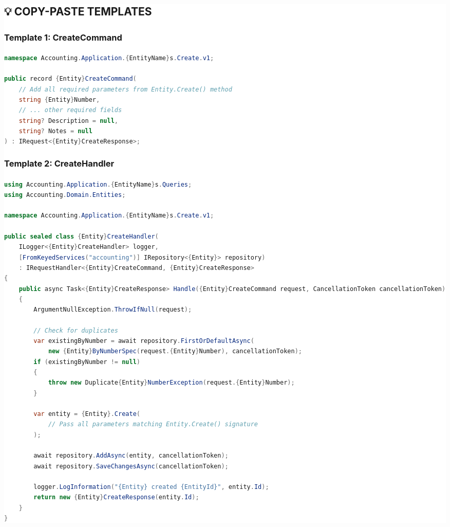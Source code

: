 ## 💡 COPY-PASTE TEMPLATES

### Template 1: CreateCommand
```csharp
namespace Accounting.Application.{EntityName}s.Create.v1;

public record {Entity}CreateCommand(
    // Add all required parameters from Entity.Create() method
    string {Entity}Number,
    // ... other required fields
    string? Description = null,
    string? Notes = null
) : IRequest<{Entity}CreateResponse>;
```

### Template 2: CreateHandler
```csharp
using Accounting.Application.{EntityName}s.Queries;
using Accounting.Domain.Entities;

namespace Accounting.Application.{EntityName}s.Create.v1;

public sealed class {Entity}CreateHandler(
    ILogger<{Entity}CreateHandler> logger,
    [FromKeyedServices("accounting")] IRepository<{Entity}> repository)
    : IRequestHandler<{Entity}CreateCommand, {Entity}CreateResponse>
{
    public async Task<{Entity}CreateResponse> Handle({Entity}CreateCommand request, CancellationToken cancellationToken)
    {
        ArgumentNullException.ThrowIfNull(request);

        // Check for duplicates
        var existingByNumber = await repository.FirstOrDefaultAsync(
            new {Entity}ByNumberSpec(request.{Entity}Number), cancellationToken);
        if (existingByNumber != null)
        {
            throw new Duplicate{Entity}NumberException(request.{Entity}Number);
        }

        var entity = {Entity}.Create(
            // Pass all parameters matching Entity.Create() signature
        );

        await repository.AddAsync(entity, cancellationToken);
        await repository.SaveChangesAsync(cancellationToken);

        logger.LogInformation("{Entity} created {EntityId}", entity.Id);
        return new {Entity}CreateResponse(entity.Id);
    }
}
```
